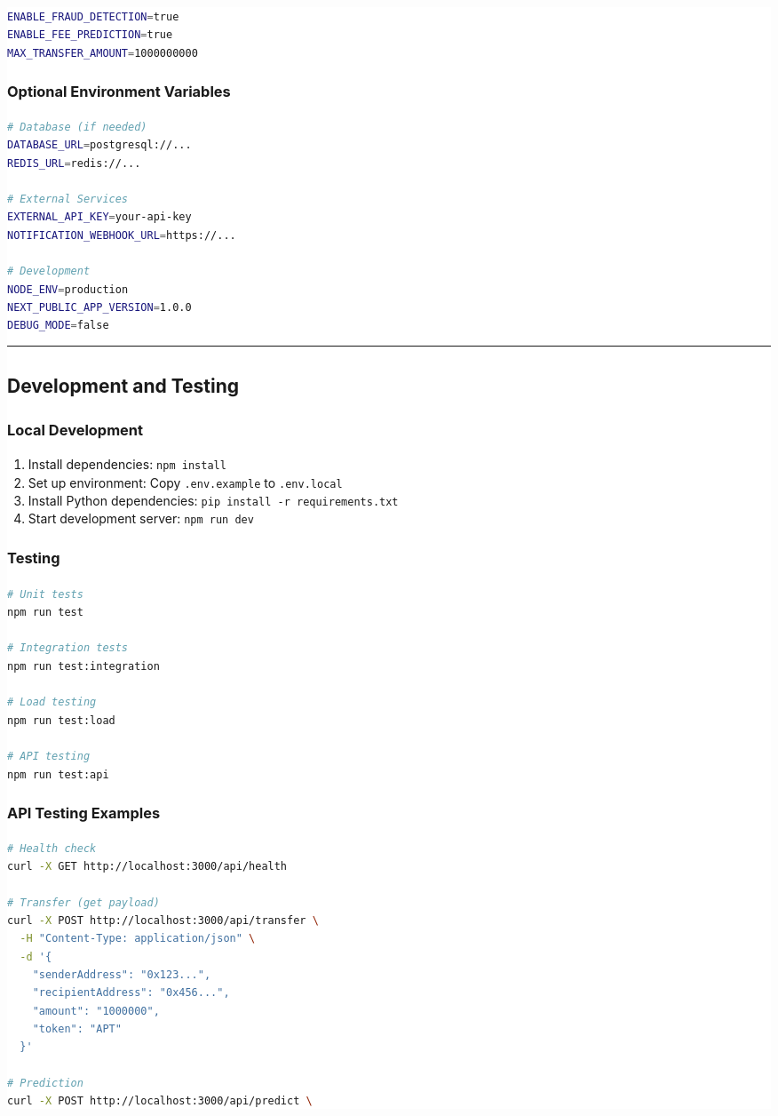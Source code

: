 ```bash
ENABLE_FRAUD_DETECTION=true
ENABLE_FEE_PREDICTION=true
MAX_TRANSFER_AMOUNT=1000000000
```

### Optional Environment Variables
```bash
# Database (if needed)
DATABASE_URL=postgresql://...
REDIS_URL=redis://...

# External Services
EXTERNAL_API_KEY=your-api-key
NOTIFICATION_WEBHOOK_URL=https://...

# Development
NODE_ENV=production
NEXT_PUBLIC_APP_VERSION=1.0.0
DEBUG_MODE=false
```

---

## Development and Testing

### Local Development
1. Install dependencies: `npm install`
2. Set up environment: Copy `.env.example` to `.env.local`
3. Install Python dependencies: `pip install -r requirements.txt`
4. Start development server: `npm run dev`

### Testing
```bash
# Unit tests
npm run test

# Integration tests
npm run test:integration

# Load testing
npm run test:load

# API testing
npm run test:api
```

### API Testing Examples
```bash
# Health check
curl -X GET http://localhost:3000/api/health

# Transfer (get payload)
curl -X POST http://localhost:3000/api/transfer \
  -H "Content-Type: application/json" \
  -d '{
    "senderAddress": "0x123...",
    "recipientAddress": "0x456...",
    "amount": "1000000",
    "token": "APT"
  }'

# Prediction
curl -X POST http://localhost:3000/api/predict \
```